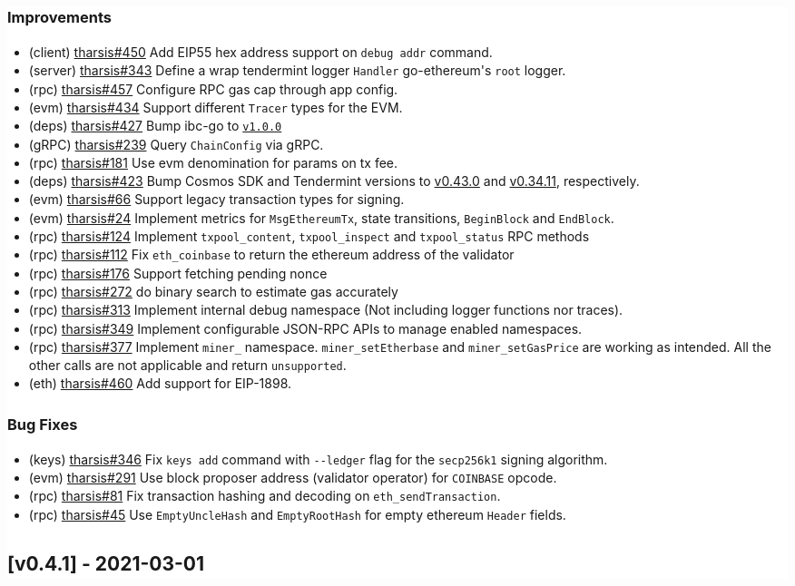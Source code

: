 ### Improvements

- (client) [tharsis#450](https://github.com/xpladev/ethermint/issues/450) Add EIP55 hex address support on `debug addr` command.
- (server) [tharsis#343](https://github.com/xpladev/ethermint/pull/343) Define a wrap tendermint logger `Handler` go-ethereum's `root` logger.
- (rpc) [tharsis#457](https://github.com/xpladev/ethermint/pull/457) Configure RPC gas cap through app config.
- (evm) [tharsis#434](https://github.com/xpladev/ethermint/pull/434) Support different `Tracer` types for the EVM.
- (deps) [tharsis#427](https://github.com/xpladev/ethermint/pull/427) Bump ibc-go to [`v1.0.0`](https://github.com/cosmos/ibc-go/releases/tag/v1.0.0)
- (gRPC) [tharsis#239](https://github.com/xpladev/ethermint/pull/239) Query `ChainConfig` via gRPC.
- (rpc) [tharsis#181](https://github.com/xpladev/ethermint/pull/181) Use evm denomination for params on tx fee.
- (deps) [tharsis#423](https://github.com/xpladev/ethermint/pull/423) Bump Cosmos SDK and Tendermint versions to [v0.43.0](https://github.com/cosmos/cosmos-sdk/releases/tag/v0.43.0) and [v0.34.11](https://github.com/tendermint/tendermint/releases/tag/v0.34.11), respectively.
- (evm) [tharsis#66](https://github.com/xpladev/ethermint/issues/66) Support legacy transaction types for signing.
- (evm) [tharsis#24](https://github.com/xpladev/ethermint/pull/24) Implement metrics for `MsgEthereumTx`, state transitions, `BeginBlock` and `EndBlock`.
- (rpc) [tharsis#124](https://github.com/xpladev/ethermint/issues/124) Implement `txpool_content`, `txpool_inspect` and `txpool_status` RPC methods
- (rpc) [tharsis#112](https://github.com/xpladev/ethermint/pull/153) Fix `eth_coinbase` to return the ethereum address of the validator
- (rpc) [tharsis#176](https://github.com/xpladev/ethermint/issues/176) Support fetching pending nonce
- (rpc) [tharsis#272](https://github.com/xpladev/ethermint/pull/272) do binary search to estimate gas accurately
- (rpc) [tharsis#313](https://github.com/xpladev/ethermint/pull/313) Implement internal debug namespace (Not including logger functions nor traces).
- (rpc) [tharsis#349](https://github.com/xpladev/ethermint/pull/349) Implement configurable JSON-RPC APIs to manage enabled namespaces.
- (rpc) [tharsis#377](https://github.com/xpladev/ethermint/pull/377) Implement `miner_` namespace. `miner_setEtherbase` and `miner_setGasPrice` are working as intended. All the other calls are not applicable and return `unsupported`.
- (eth) [tharsis#460](https://github.com/xpladev/ethermint/issues/460) Add support for EIP-1898.

### Bug Fixes

- (keys) [tharsis#346](https://github.com/xpladev/ethermint/pull/346) Fix `keys add` command with `--ledger` flag for the `secp256k1` signing algorithm.
- (evm) [tharsis#291](https://github.com/xpladev/ethermint/pull/291) Use block proposer address (validator operator) for `COINBASE` opcode.
- (rpc) [tharsis#81](https://github.com/xpladev/ethermint/pull/81) Fix transaction hashing and decoding on `eth_sendTransaction`.
- (rpc) [tharsis#45](https://github.com/xpladev/ethermint/pull/45) Use `EmptyUncleHash` and `EmptyRootHash` for empty ethereum `Header` fields.

## [v0.4.1] - 2021-03-01
